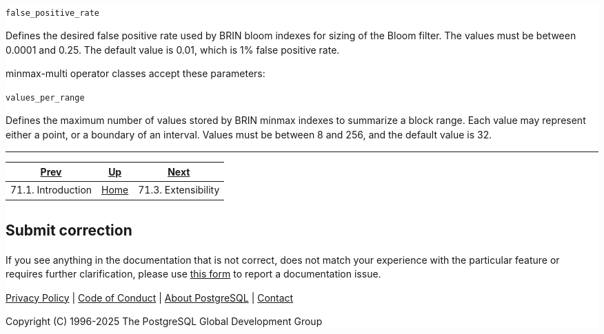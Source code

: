 `false_positive_rate`

    

Defines the desired false positive rate used by BRIN bloom indexes for sizing
of the Bloom filter. The values must be between 0.0001 and 0.25. The default
value is 0.01, which is 1% false positive rate.

minmax-multi operator classes accept these parameters:

`values_per_range`

    

Defines the maximum number of values stored by BRIN minmax indexes to
summarize a block range. Each value may represent either a point, or a
boundary of an interval. Values must be between 8 and 256, and the default
value is 32.

* * *

[Prev](brin-intro.html "71.1. Introduction")  | [Up](brin.html "Chapter 71. BRIN Indexes") |  [Next](brin-extensibility.html "71.3. Extensibility")  
---|---|---  
71.1. Introduction  | [Home](index.html "PostgreSQL 16.9 Documentation") |  71.3. Extensibility  
  
## Submit correction

If you see anything in the documentation that is not correct, does not match
your experience with the particular feature or requires further clarification,
please use [this form](/account/comments/new/16/brin-builtin-opclasses.html/)
to report a documentation issue.

[Privacy Policy](/about/privacypolicy) | [Code of Conduct](/about/policies/coc/) | [About PostgreSQL](/about/) | [Contact](/about/contact/)  

Copyright (C) 1996-2025 The PostgreSQL Global Development Group

